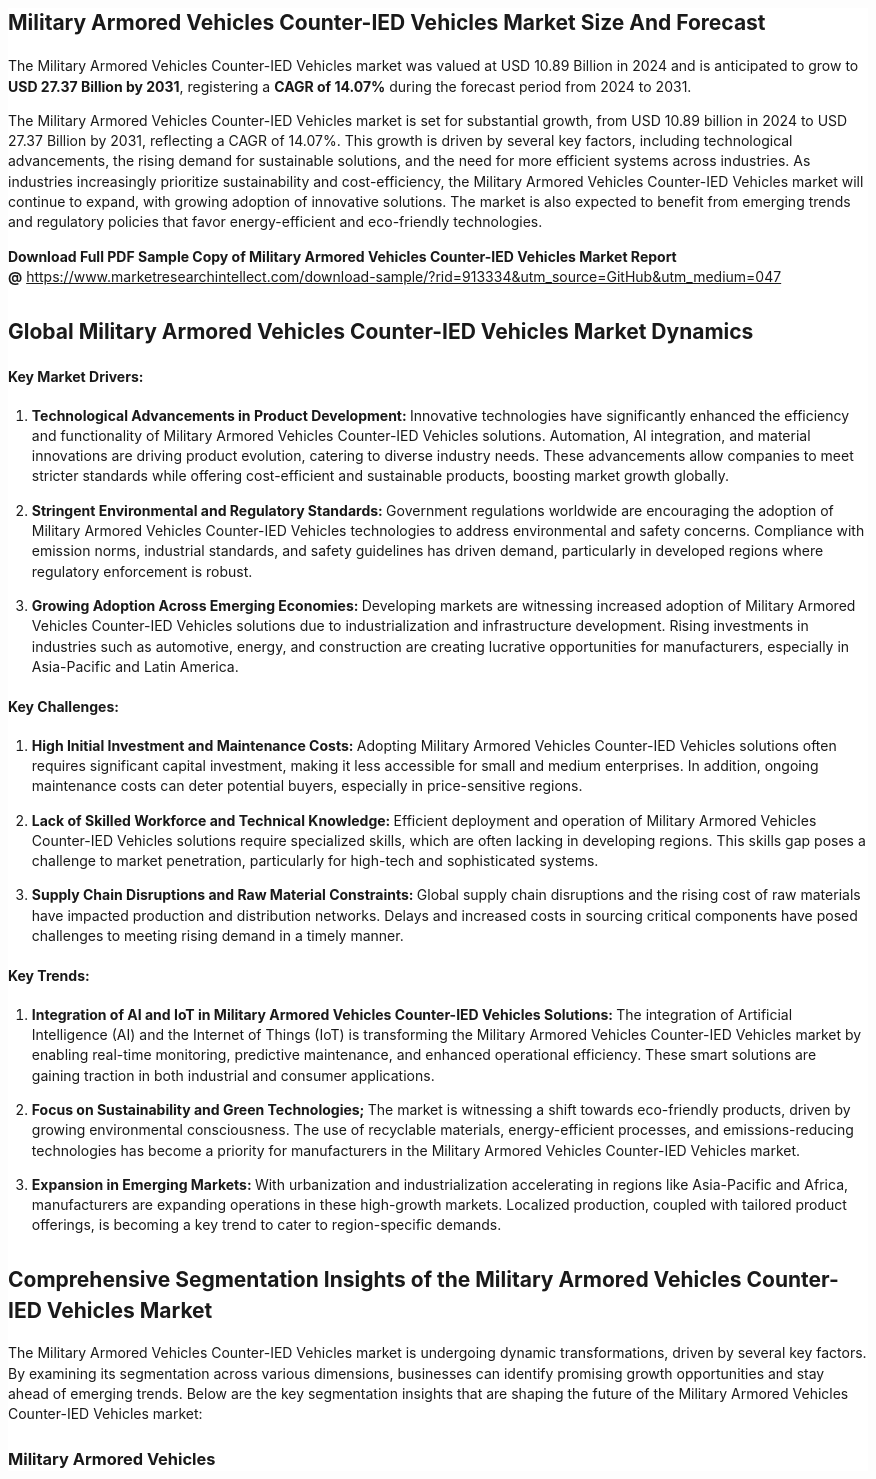 <h2>Military Armored Vehicles Counter-IED Vehicles Market Size And Forecast</h2><p>The Military Armored Vehicles Counter-IED Vehicles market was valued at USD 10.89 Billion in 2024 and is anticipated to grow to <strong>USD 27.37 Billion by 2031</strong>, registering a <strong>CAGR of 14.07%</strong> during the forecast period from 2024 to 2031.</p><p>The Military Armored Vehicles Counter-IED Vehicles market is set for substantial growth, from USD 10.89 billion in 2024 to USD 27.37 Billion by 2031, reflecting a CAGR of 14.07%. This growth is driven by several key factors, including technological advancements, the rising demand for sustainable solutions, and the need for more efficient systems across industries. As industries increasingly prioritize sustainability and cost-efficiency, the Military Armored Vehicles Counter-IED Vehicles market will continue to expand, with growing adoption of innovative solutions. The market is also expected to benefit from emerging trends and regulatory policies that favor energy-efficient and eco-friendly technologies.</p><p><strong>Download Full PDF Sample Copy of Military Armored Vehicles Counter-IED Vehicles Market Report @</strong>&nbsp;<a href="https://www.marketresearchintellect.com/download-sample/?rid=913334&amp;utm_source=GitHub&amp;utm_medium=047">https://www.marketresearchintellect.com/download-sample/?rid=913334&amp;utm_source=GitHub&amp;utm_medium=047</a></p><h2>Global Military Armored Vehicles Counter-IED Vehicles Market Dynamics</h2><h4><strong>Key Market Drivers:</strong></h4><ol><li><p><strong>Technological Advancements in Product Development:&nbsp;</strong>Innovative technologies have significantly enhanced the efficiency and functionality of Military Armored Vehicles Counter-IED Vehicles solutions. Automation, AI integration, and material innovations are driving product evolution, catering to diverse industry needs. These advancements allow companies to meet stricter standards while offering cost-efficient and sustainable products, boosting market growth globally.</p></li><li><p><strong>Stringent Environmental and Regulatory Standards:&nbsp;</strong>Government regulations worldwide are encouraging the adoption of Military Armored Vehicles Counter-IED Vehicles technologies to address environmental and safety concerns. Compliance with emission norms, industrial standards, and safety guidelines has driven demand, particularly in developed regions where regulatory enforcement is robust.</p></li><li><p><strong>Growing Adoption Across Emerging Economies:&nbsp;</strong>Developing markets are witnessing increased adoption of Military Armored Vehicles Counter-IED Vehicles solutions due to industrialization and infrastructure development. Rising investments in industries such as automotive, energy, and construction are creating lucrative opportunities for manufacturers, especially in Asia-Pacific and Latin America.</p></li></ol><h4><strong>Key Challenges:</strong></h4><ol><li><p><strong>High Initial Investment and Maintenance Costs:&nbsp;</strong>Adopting Military Armored Vehicles Counter-IED Vehicles solutions often requires significant capital investment, making it less accessible for small and medium enterprises. In addition, ongoing maintenance costs can deter potential buyers, especially in price-sensitive regions.</p></li><li><p><strong>Lack of Skilled Workforce and Technical Knowledge:&nbsp;</strong>Efficient deployment and operation of Military Armored Vehicles Counter-IED Vehicles solutions require specialized skills, which are often lacking in developing regions. This skills gap poses a challenge to market penetration, particularly for high-tech and sophisticated systems.</p></li><li><p><strong>Supply Chain Disruptions and Raw Material Constraints:&nbsp;</strong>Global supply chain disruptions and the rising cost of raw materials have impacted production and distribution networks. Delays and increased costs in sourcing critical components have posed challenges to meeting rising demand in a timely manner.</p></li></ol><h4><strong>Key Trends:</strong></h4><ol><li><p><strong>Integration of AI and IoT in Military Armored Vehicles Counter-IED Vehicles Solutions:&nbsp;</strong>The integration of Artificial Intelligence (AI) and the Internet of Things (IoT) is transforming the Military Armored Vehicles Counter-IED Vehicles market by enabling real-time monitoring, predictive maintenance, and enhanced operational efficiency. These smart solutions are gaining traction in both industrial and consumer applications.</p></li><li><p><strong>Focus on Sustainability and Green Technologies;&nbsp;</strong>The market is witnessing a shift towards eco-friendly products, driven by growing environmental consciousness. The use of recyclable materials, energy-efficient processes, and emissions-reducing technologies has become a priority for manufacturers in the Military Armored Vehicles Counter-IED Vehicles market.</p></li><li><p><strong>Expansion in Emerging Markets:&nbsp;</strong>With urbanization and industrialization accelerating in regions like Asia-Pacific and Africa, manufacturers are expanding operations in these high-growth markets. Localized production, coupled with tailored product offerings, is becoming a key trend to cater to region-specific demands.</p></li></ol><div class="article-main__content" data-test-id="publishing-text-block"><h2>Comprehensive Segmentation Insights of the Military Armored Vehicles Counter-IED Vehicles Market</h2><p>The Military Armored Vehicles Counter-IED Vehicles market is undergoing dynamic transformations, driven by several key factors. By examining its segmentation across various dimensions, businesses can identify promising growth opportunities and stay ahead of emerging trends. Below are the key segmentation insights that are shaping the future of the Military Armored Vehicles Counter-IED Vehicles market:</p><h3><strong>Military Armored Vehicles